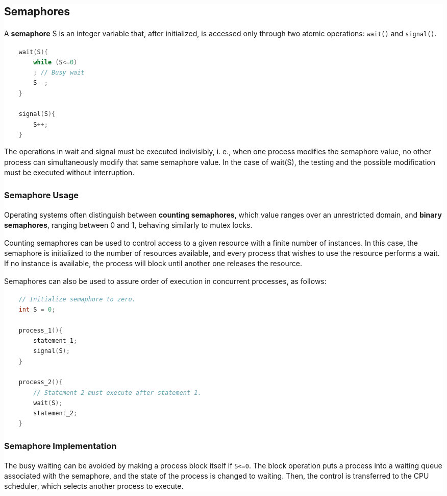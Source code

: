 ## Semaphores

A **semaphore** S is an integer variable that, after initialized, is accessed only through two atomic operations: `wait()` and `signal()`.

```c
    wait(S){
        while (S<=0)
        ; // Busy wait
        S--;
    }

    signal(S){
        S++;
    }
```

The operations in wait and signal must be executed indivisibly, i. e., when one process modifies the semaphore value, no other process can simultaneously modify that same semaphore value. In the case of wait(S), the testing and the possible modification must be executed without interruption.

### Semaphore Usage

Operating systems often distinguish between **counting semaphores**, which value ranges over an unrestricted domain, and **binary semaphores**, ranging between 0 and 1, behaving similarly to mutex locks.

Counting semaphores can be used to control access to a given resource with a finite number of instances. In this case, the semaphore is initialized to the number of resources available, and every process that wishes to use the resource performs a wait. If no instance is available, the process will block until another one releases the resource.

Semaphores can also be used to assure order of execution in concurrent processes, as follows:

```c
    // Initialize semaphore to zero.
    int S = 0; 

    process_1(){
        statement_1;
        signal(S);
    }

    process_2(){ 
        // Statement 2 must execute after statement 1.
        wait(S);
        statement_2;
    }

```

### Semaphore Implementation

The busy waiting can be avoided by making a process block itself if `S<=0`. The block operation puts a process into a waiting queue associated with the semaphore, and the state of the process is changed to waiting. Then, the control is transferred to the CPU scheduler, which selects another process to execute.
